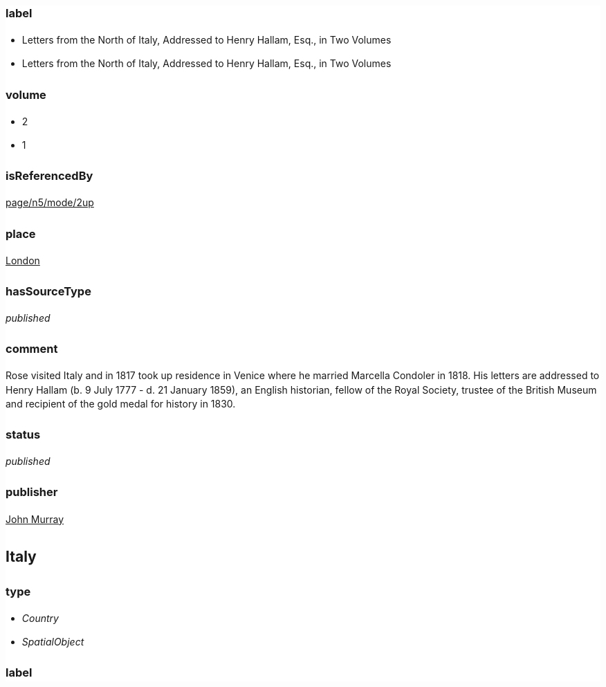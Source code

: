 ### label

 - Letters from the North of Italy, Addressed to Henry Hallam, Esq., in Two Volumes 

 - Letters from the North of Italy, Addressed to Henry Hallam, Esq., in Two Volumes

### volume

 - 2

 - 1

### isReferencedBy


[page/n5/mode/2up](#page/n5/mode/2up)

### place


[London](#London)

### hasSourceType


*published*

### comment


Rose visited Italy and in 1817 took up residence in Venice where he married Marcella Condoler in 1818. His letters are addressed to Henry Hallam (b. 9 July 1777 - d. 21 January 1859), an English historian, fellow of the Royal Society, trustee of the British Museum and recipient of the gold medal for history in 1830. 

### status


*published*

### publisher


[John Murray](#John-Murray)

## Italy

### type

 - *Country*

 - *SpatialObject*

### label

